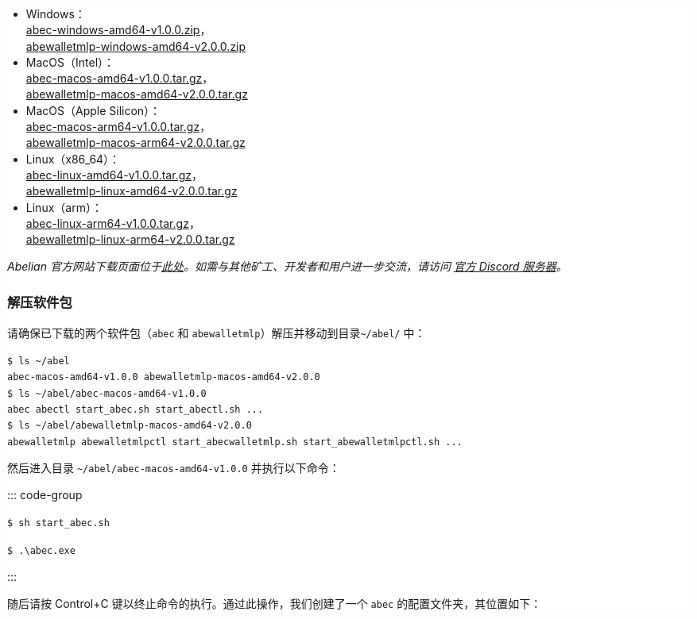 - Windows：<br>
  [abec-windows-amd64-v1.0.0.zip](https://download.pqabelian.io/release/abec/abec-windows-amd64-v1.0.0.zip)，<br>
  [abewalletmlp-windows-amd64-v2.0.0.zip](https://download.pqabelian.io/release/abewalletmlp/abewalletmlp-windows-amd64-v2.0.0.zip)
- MacOS（Intel）：<br>
  [abec-macos-amd64-v1.0.0.tar.gz](https://download.pqabelian.io/release/abec/abec-macos-amd64-v1.0.0.tar.gz)，<br>
  [abewalletmlp-macos-amd64-v2.0.0.tar.gz](https://download.pqabelian.io/release/abewalletmlp/abewalletmlp-macos-amd64-v2.0.0.tar.gz)
- MacOS（Apple Silicon）：<br>
  [abec-macos-arm64-v1.0.0.tar.gz](https://download.pqabelian.io/release/abec/abec-macos-arm64-v1.0.0.tar.gz)，<br>
  [abewalletmlp-macos-arm64-v2.0.0.tar.gz](https://download.pqabelian.io/release/abewalletmlp/abewalletmlp-macos-arm64-v2.0.0.tar.gz)
- Linux（x86_64）：<br>
  [abec-linux-amd64-v1.0.0.tar.gz](https://download.pqabelian.io/release/abec/abec-linux-amd64-v1.0.0.tar.gz)，<br>
  [abewalletmlp-linux-amd64-v2.0.0.tar.gz](https://download.pqabelian.io/release/abewalletmlp/abewalletmlp-linux-amd64-v2.0.0.tar.gz)
- Linux（arm）：<br>
  [abec-linux-arm64-v1.0.0.tar.gz](https://download.pqabelian.io/release/abec/abec-linux-arm64-v1.0.0.tar.gz)，<br>
  [abewalletmlp-linux-arm64-v2.0.0.tar.gz](https://download.pqabelian.io/release/abewalletmlp/abewalletmlp-linux-arm64-v2.0.0.tar.gz)

_Abelian 官方网站下载页面位于[此处](https://pqabelian.io/download#desktop)。如需与其他矿工、开发者和用户进一步交流，请访问 [官方 Discord 服务器](https://discord.com/invite/5rrDxP29hx)。_

### 解压软件包
请确保已下载的两个软件包（`abec` 和 `abewalletmlp`）解压并移动到目录`~/abel/` 中：

```shell
$ ls ~/abel
abec-macos-amd64-v1.0.0 abewalletmlp-macos-amd64-v2.0.0
$ ls ~/abel/abec-macos-amd64-v1.0.0
abec abectl start_abec.sh start_abectl.sh ...
$ ls ~/abel/abewalletmlp-macos-amd64-v2.0.0
abewalletmlp abewalletmlpctl start_abecwalletmlp.sh start_abewalletmlpctl.sh ...
```

然后进入目录 `~/abel/abec-macos-amd64-v1.0.0` 并执行以下命令：

::: code-group

```txt [macOS 和 Linux]
$ sh start_abec.sh
```

```txt [Windows]
$ .\abec.exe
```
:::

随后请按 Control+C 键以终止命令的执行。通过此操作，我们创建了一个 `abec` 的配置文件夹，其位置如下：

